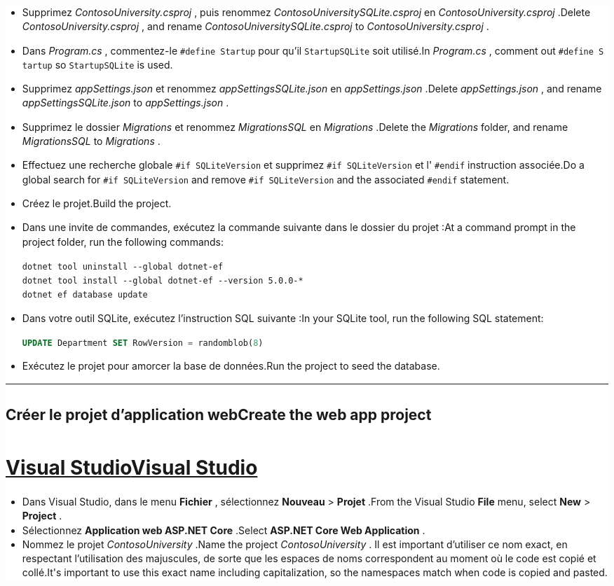 * <span data-ttu-id="b6ab9-406">Supprimez *ContosoUniversity.csproj* , puis renommez *ContosoUniversitySQLite.csproj* en *ContosoUniversity.csproj* .</span><span class="sxs-lookup"><span data-stu-id="b6ab9-406">Delete *ContosoUniversity.csproj* , and rename *ContosoUniversitySQLite.csproj* to *ContosoUniversity.csproj* .</span></span>
* <span data-ttu-id="b6ab9-407">Dans *Program.cs* , commentez-le `#define Startup` pour qu’il `StartupSQLite` soit utilisé.</span><span class="sxs-lookup"><span data-stu-id="b6ab9-407">In *Program.cs* , comment out `#define Startup` so `StartupSQLite` is used.</span></span>
* <span data-ttu-id="b6ab9-408">Supprimez *appSettings.json* et renommez *appSettingsSQLite.json* en *appSettings.json* .</span><span class="sxs-lookup"><span data-stu-id="b6ab9-408">Delete *appSettings.json* , and rename *appSettingsSQLite.json* to *appSettings.json* .</span></span>
* <span data-ttu-id="b6ab9-409">Supprimez le dossier *Migrations* et renommez *MigrationsSQL* en *Migrations* .</span><span class="sxs-lookup"><span data-stu-id="b6ab9-409">Delete the *Migrations* folder, and rename *MigrationsSQL* to *Migrations* .</span></span>
* <span data-ttu-id="b6ab9-410">Effectuez une recherche globale `#if SQLiteVersion` et supprimez `#if SQLiteVersion` et l' `#endif` instruction associée.</span><span class="sxs-lookup"><span data-stu-id="b6ab9-410">Do a global search for `#if SQLiteVersion` and remove `#if SQLiteVersion` and the associated `#endif` statement.</span></span>
* <span data-ttu-id="b6ab9-411">Créez le projet.</span><span class="sxs-lookup"><span data-stu-id="b6ab9-411">Build the project.</span></span>
* <span data-ttu-id="b6ab9-412">Dans une invite de commandes, exécutez la commande suivante dans le dossier du projet :</span><span class="sxs-lookup"><span data-stu-id="b6ab9-412">At a command prompt in the project folder, run the following commands:</span></span>

  ```dotnetcli
  dotnet tool uninstall --global dotnet-ef
  dotnet tool install --global dotnet-ef --version 5.0.0-*
  dotnet ef database update
  ```

* <span data-ttu-id="b6ab9-413">Dans votre outil SQLite, exécutez l’instruction SQL suivante :</span><span class="sxs-lookup"><span data-stu-id="b6ab9-413">In your SQLite tool, run the following SQL statement:</span></span>

  ```sql
  UPDATE Department SET RowVersion = randomblob(8)
  ```
  
* <span data-ttu-id="b6ab9-414">Exécutez le projet pour amorcer la base de données.</span><span class="sxs-lookup"><span data-stu-id="b6ab9-414">Run the project to seed the database.</span></span>

---

## <a name="create-the-web-app-project"></a><span data-ttu-id="b6ab9-415">Créer le projet d’application web</span><span class="sxs-lookup"><span data-stu-id="b6ab9-415">Create the web app project</span></span>

# <a name="visual-studio"></a>[<span data-ttu-id="b6ab9-416">Visual Studio</span><span class="sxs-lookup"><span data-stu-id="b6ab9-416">Visual Studio</span></span>](#tab/visual-studio)

* <span data-ttu-id="b6ab9-417">Dans Visual Studio, dans le menu **Fichier** , sélectionnez **Nouveau** > **Projet** .</span><span class="sxs-lookup"><span data-stu-id="b6ab9-417">From the Visual Studio **File** menu, select **New** > **Project** .</span></span>
* <span data-ttu-id="b6ab9-418">Sélectionnez **Application web ASP.NET Core** .</span><span class="sxs-lookup"><span data-stu-id="b6ab9-418">Select **ASP.NET Core Web Application** .</span></span>
* <span data-ttu-id="b6ab9-419">Nommez le projet *ContosoUniversity* .</span><span class="sxs-lookup"><span data-stu-id="b6ab9-419">Name the project *ContosoUniversity* .</span></span> <span data-ttu-id="b6ab9-420">Il est important d’utiliser ce nom exact, en respectant l’utilisation des majuscules, de sorte que les espaces de noms correspondent au moment où le code est copié et collé.</span><span class="sxs-lookup"><span data-stu-id="b6ab9-420">It's important to use this exact name including capitalization, so the namespaces match when code is copied and pasted.</span></span>